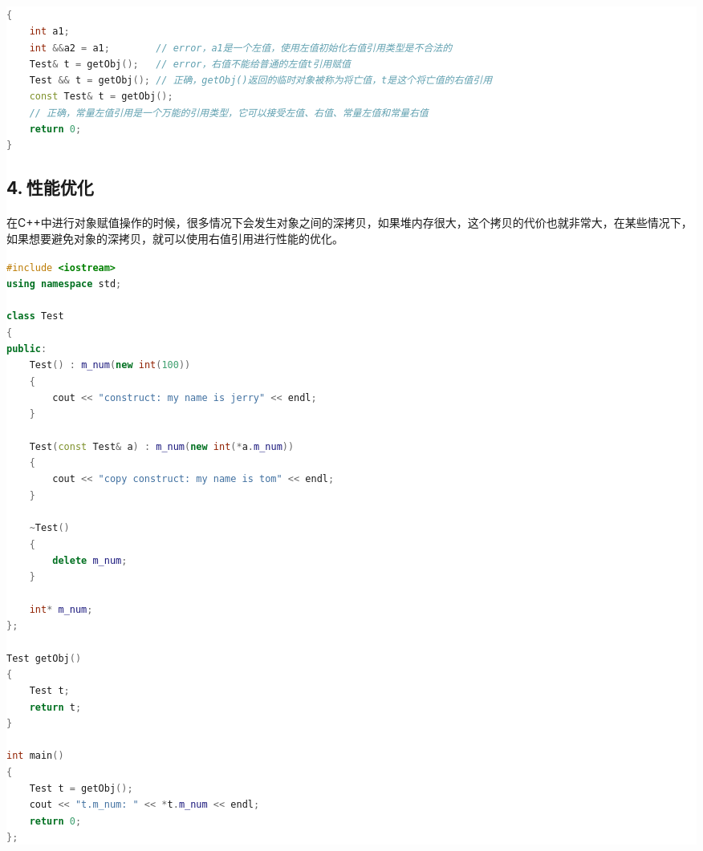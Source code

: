 ```C++
{
    int a1;
    int &&a2 = a1;        // error，a1是一个左值，使用左值初始化右值引用类型是不合法的
    Test& t = getObj();   // error，右值不能给普通的左值t引用赋值
    Test && t = getObj(); // 正确，getObj()返回的临时对象被称为将亡值，t是这个将亡值的右值引用
    const Test& t = getObj();
    // 正确，常量左值引用是一个万能的引用类型，它可以接受左值、右值、常量左值和常量右值
    return 0;
}
```

## 4. 性能优化

在C++中进行对象赋值操作的时候，很多情况下会发生对象之间的深拷贝，如果堆内存很大，这个拷贝的代价也就非常大，在某些情况下，如果想要避免对象的深拷贝，就可以使用右值引用进行性能的优化。

```c++
#include <iostream>
using namespace std;

class Test
{
public:
    Test() : m_num(new int(100))
    {
        cout << "construct: my name is jerry" << endl;
    }

    Test(const Test& a) : m_num(new int(*a.m_num))
    {
        cout << "copy construct: my name is tom" << endl;
    }

    ~Test()
    {
        delete m_num;
    }

    int* m_num;
};

Test getObj()
{
    Test t;
    return t;
}

int main()
{
    Test t = getObj();
    cout << "t.m_num: " << *t.m_num << endl;
    return 0;
};
```

